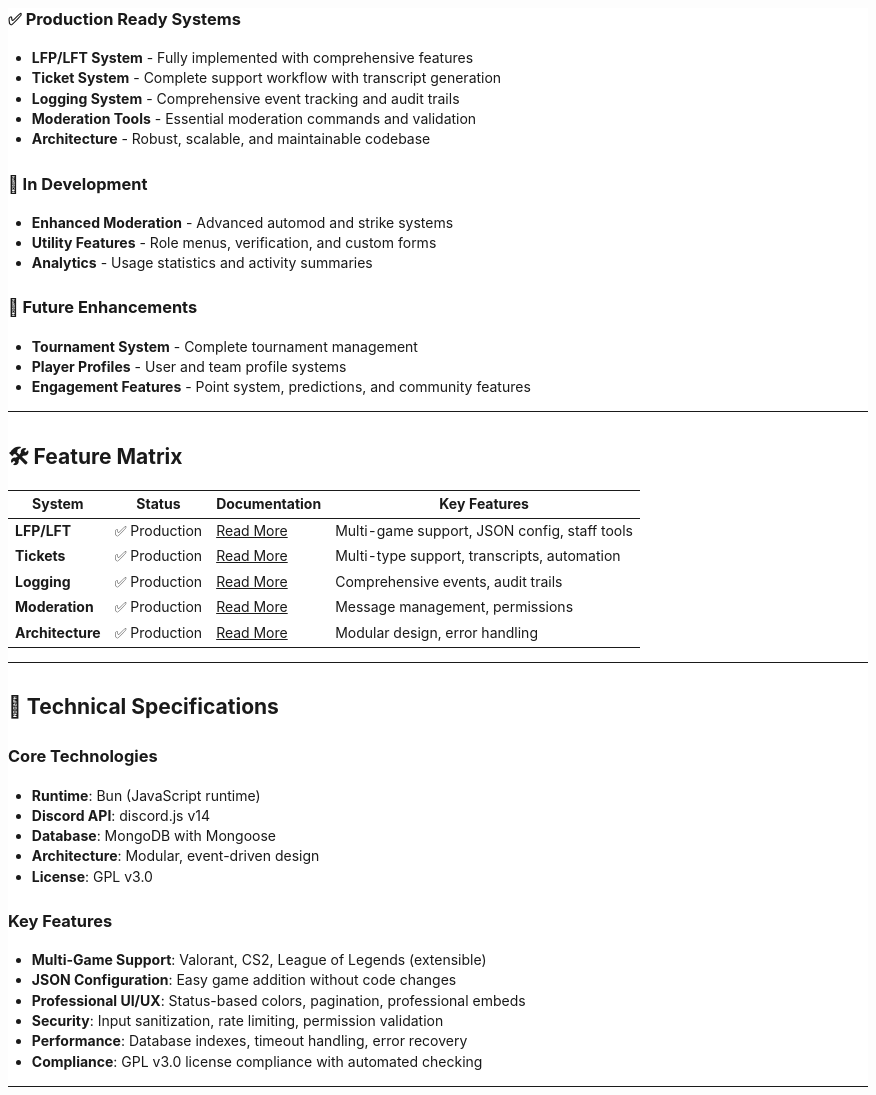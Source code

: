### ✅ Production Ready Systems
- **LFP/LFT System** - Fully implemented with comprehensive features
- **Ticket System** - Complete support workflow with transcript generation
- **Logging System** - Comprehensive event tracking and audit trails
- **Moderation Tools** - Essential moderation commands and validation
- **Architecture** - Robust, scalable, and maintainable codebase

### 🔄 In Development
- **Enhanced Moderation** - Advanced automod and strike systems
- **Utility Features** - Role menus, verification, and custom forms
- **Analytics** - Usage statistics and activity summaries

### 🔮 Future Enhancements
- **Tournament System** - Complete tournament management
- **Player Profiles** - User and team profile systems
- **Engagement Features** - Point system, predictions, and community features

---

## 🛠️ Feature Matrix

| System | Status | Documentation | Key Features |
|--------|--------|---------------|--------------|
| **LFP/LFT** | ✅ Production | [Read More](./Lfp-Lft%20System.md) | Multi-game support, JSON config, staff tools |
| **Tickets** | ✅ Production | [Read More](./Ticket-System.md) | Multi-type support, transcripts, automation |
| **Logging** | ✅ Production | [Read More](./Logging-System.md) | Comprehensive events, audit trails |
| **Moderation** | ✅ Production | [Read More](./Moderation-System.md) | Message management, permissions |
| **Architecture** | ✅ Production | [Read More](./Architecture-Guide.md) | Modular design, error handling |

---

## 🔧 Technical Specifications

### Core Technologies
- **Runtime**: Bun (JavaScript runtime)
- **Discord API**: discord.js v14
- **Database**: MongoDB with Mongoose
- **Architecture**: Modular, event-driven design
- **License**: GPL v3.0

### Key Features
- **Multi-Game Support**: Valorant, CS2, League of Legends (extensible)
- **JSON Configuration**: Easy game addition without code changes
- **Professional UI/UX**: Status-based colors, pagination, professional embeds
- **Security**: Input sanitization, rate limiting, permission validation
- **Performance**: Database indexes, timeout handling, error recovery
- **Compliance**: GPL v3.0 license compliance with automated checking

---
